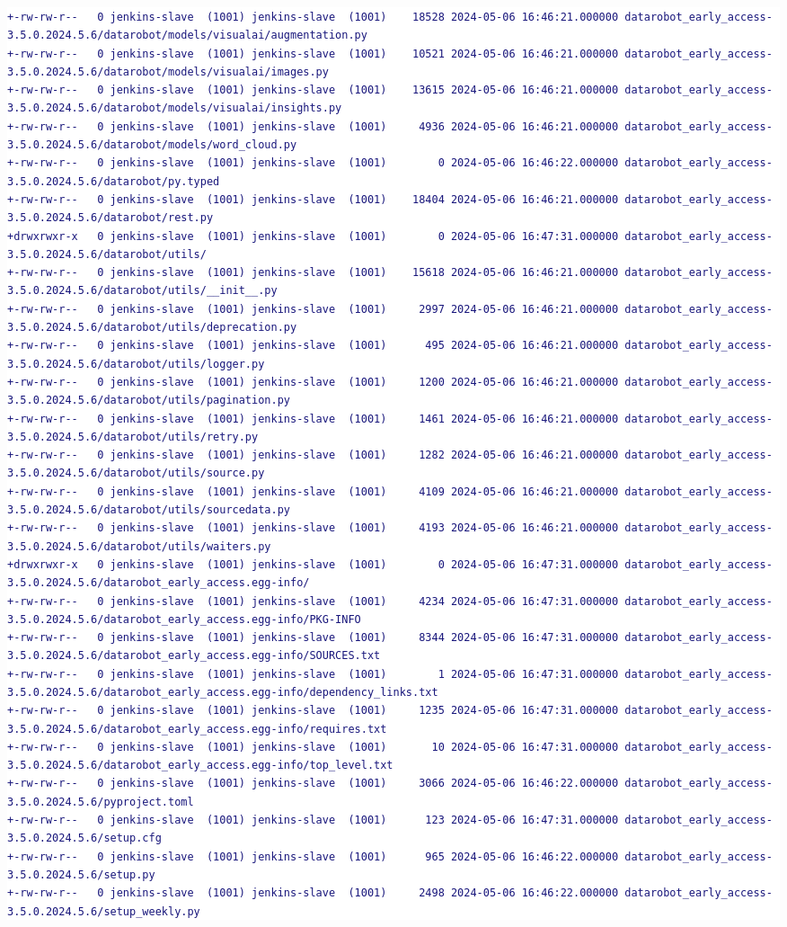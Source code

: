 ```diff
+-rw-rw-r--   0 jenkins-slave  (1001) jenkins-slave  (1001)    18528 2024-05-06 16:46:21.000000 datarobot_early_access-3.5.0.2024.5.6/datarobot/models/visualai/augmentation.py
+-rw-rw-r--   0 jenkins-slave  (1001) jenkins-slave  (1001)    10521 2024-05-06 16:46:21.000000 datarobot_early_access-3.5.0.2024.5.6/datarobot/models/visualai/images.py
+-rw-rw-r--   0 jenkins-slave  (1001) jenkins-slave  (1001)    13615 2024-05-06 16:46:21.000000 datarobot_early_access-3.5.0.2024.5.6/datarobot/models/visualai/insights.py
+-rw-rw-r--   0 jenkins-slave  (1001) jenkins-slave  (1001)     4936 2024-05-06 16:46:21.000000 datarobot_early_access-3.5.0.2024.5.6/datarobot/models/word_cloud.py
+-rw-rw-r--   0 jenkins-slave  (1001) jenkins-slave  (1001)        0 2024-05-06 16:46:22.000000 datarobot_early_access-3.5.0.2024.5.6/datarobot/py.typed
+-rw-rw-r--   0 jenkins-slave  (1001) jenkins-slave  (1001)    18404 2024-05-06 16:46:21.000000 datarobot_early_access-3.5.0.2024.5.6/datarobot/rest.py
+drwxrwxr-x   0 jenkins-slave  (1001) jenkins-slave  (1001)        0 2024-05-06 16:47:31.000000 datarobot_early_access-3.5.0.2024.5.6/datarobot/utils/
+-rw-rw-r--   0 jenkins-slave  (1001) jenkins-slave  (1001)    15618 2024-05-06 16:46:21.000000 datarobot_early_access-3.5.0.2024.5.6/datarobot/utils/__init__.py
+-rw-rw-r--   0 jenkins-slave  (1001) jenkins-slave  (1001)     2997 2024-05-06 16:46:21.000000 datarobot_early_access-3.5.0.2024.5.6/datarobot/utils/deprecation.py
+-rw-rw-r--   0 jenkins-slave  (1001) jenkins-slave  (1001)      495 2024-05-06 16:46:21.000000 datarobot_early_access-3.5.0.2024.5.6/datarobot/utils/logger.py
+-rw-rw-r--   0 jenkins-slave  (1001) jenkins-slave  (1001)     1200 2024-05-06 16:46:21.000000 datarobot_early_access-3.5.0.2024.5.6/datarobot/utils/pagination.py
+-rw-rw-r--   0 jenkins-slave  (1001) jenkins-slave  (1001)     1461 2024-05-06 16:46:21.000000 datarobot_early_access-3.5.0.2024.5.6/datarobot/utils/retry.py
+-rw-rw-r--   0 jenkins-slave  (1001) jenkins-slave  (1001)     1282 2024-05-06 16:46:21.000000 datarobot_early_access-3.5.0.2024.5.6/datarobot/utils/source.py
+-rw-rw-r--   0 jenkins-slave  (1001) jenkins-slave  (1001)     4109 2024-05-06 16:46:21.000000 datarobot_early_access-3.5.0.2024.5.6/datarobot/utils/sourcedata.py
+-rw-rw-r--   0 jenkins-slave  (1001) jenkins-slave  (1001)     4193 2024-05-06 16:46:21.000000 datarobot_early_access-3.5.0.2024.5.6/datarobot/utils/waiters.py
+drwxrwxr-x   0 jenkins-slave  (1001) jenkins-slave  (1001)        0 2024-05-06 16:47:31.000000 datarobot_early_access-3.5.0.2024.5.6/datarobot_early_access.egg-info/
+-rw-rw-r--   0 jenkins-slave  (1001) jenkins-slave  (1001)     4234 2024-05-06 16:47:31.000000 datarobot_early_access-3.5.0.2024.5.6/datarobot_early_access.egg-info/PKG-INFO
+-rw-rw-r--   0 jenkins-slave  (1001) jenkins-slave  (1001)     8344 2024-05-06 16:47:31.000000 datarobot_early_access-3.5.0.2024.5.6/datarobot_early_access.egg-info/SOURCES.txt
+-rw-rw-r--   0 jenkins-slave  (1001) jenkins-slave  (1001)        1 2024-05-06 16:47:31.000000 datarobot_early_access-3.5.0.2024.5.6/datarobot_early_access.egg-info/dependency_links.txt
+-rw-rw-r--   0 jenkins-slave  (1001) jenkins-slave  (1001)     1235 2024-05-06 16:47:31.000000 datarobot_early_access-3.5.0.2024.5.6/datarobot_early_access.egg-info/requires.txt
+-rw-rw-r--   0 jenkins-slave  (1001) jenkins-slave  (1001)       10 2024-05-06 16:47:31.000000 datarobot_early_access-3.5.0.2024.5.6/datarobot_early_access.egg-info/top_level.txt
+-rw-rw-r--   0 jenkins-slave  (1001) jenkins-slave  (1001)     3066 2024-05-06 16:46:22.000000 datarobot_early_access-3.5.0.2024.5.6/pyproject.toml
+-rw-rw-r--   0 jenkins-slave  (1001) jenkins-slave  (1001)      123 2024-05-06 16:47:31.000000 datarobot_early_access-3.5.0.2024.5.6/setup.cfg
+-rw-rw-r--   0 jenkins-slave  (1001) jenkins-slave  (1001)      965 2024-05-06 16:46:22.000000 datarobot_early_access-3.5.0.2024.5.6/setup.py
+-rw-rw-r--   0 jenkins-slave  (1001) jenkins-slave  (1001)     2498 2024-05-06 16:46:22.000000 datarobot_early_access-3.5.0.2024.5.6/setup_weekly.py
```
